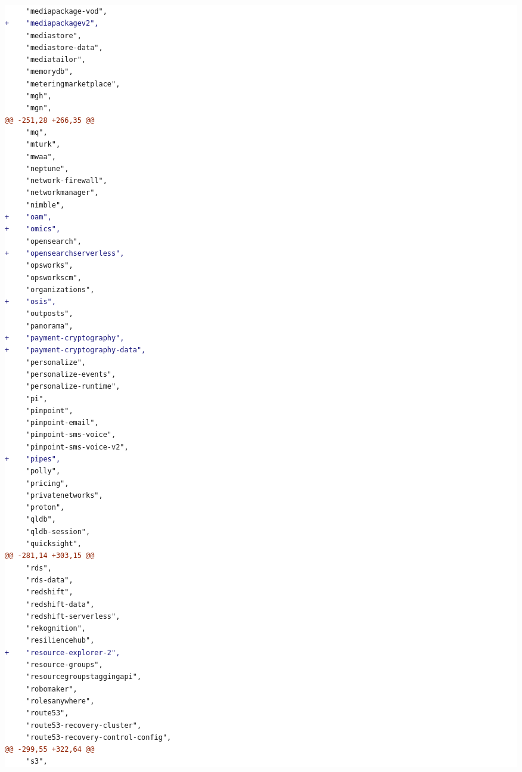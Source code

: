 ```diff
     "mediapackage-vod",
+    "mediapackagev2",
     "mediastore",
     "mediastore-data",
     "mediatailor",
     "memorydb",
     "meteringmarketplace",
     "mgh",
     "mgn",
@@ -251,28 +266,35 @@
     "mq",
     "mturk",
     "mwaa",
     "neptune",
     "network-firewall",
     "networkmanager",
     "nimble",
+    "oam",
+    "omics",
     "opensearch",
+    "opensearchserverless",
     "opsworks",
     "opsworkscm",
     "organizations",
+    "osis",
     "outposts",
     "panorama",
+    "payment-cryptography",
+    "payment-cryptography-data",
     "personalize",
     "personalize-events",
     "personalize-runtime",
     "pi",
     "pinpoint",
     "pinpoint-email",
     "pinpoint-sms-voice",
     "pinpoint-sms-voice-v2",
+    "pipes",
     "polly",
     "pricing",
     "privatenetworks",
     "proton",
     "qldb",
     "qldb-session",
     "quicksight",
@@ -281,14 +303,15 @@
     "rds",
     "rds-data",
     "redshift",
     "redshift-data",
     "redshift-serverless",
     "rekognition",
     "resiliencehub",
+    "resource-explorer-2",
     "resource-groups",
     "resourcegroupstaggingapi",
     "robomaker",
     "rolesanywhere",
     "route53",
     "route53-recovery-cluster",
     "route53-recovery-control-config",
@@ -299,55 +322,64 @@
     "s3",
```
